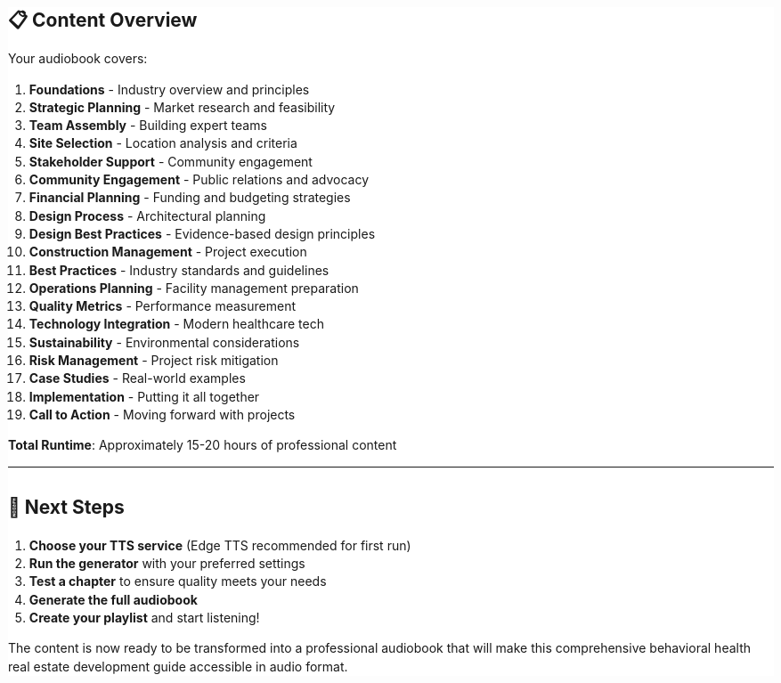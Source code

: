 
## 📋 Content Overview

Your audiobook covers:

1. **Foundations** - Industry overview and principles
2. **Strategic Planning** - Market research and feasibility
3. **Team Assembly** - Building expert teams
4. **Site Selection** - Location analysis and criteria
5. **Stakeholder Support** - Community engagement
6. **Community Engagement** - Public relations and advocacy
7. **Financial Planning** - Funding and budgeting strategies
8. **Design Process** - Architectural planning
9. **Design Best Practices** - Evidence-based design principles
10. **Construction Management** - Project execution
11. **Best Practices** - Industry standards and guidelines
12. **Operations Planning** - Facility management preparation
13. **Quality Metrics** - Performance measurement
14. **Technology Integration** - Modern healthcare tech
15. **Sustainability** - Environmental considerations
16. **Risk Management** - Project risk mitigation
17. **Case Studies** - Real-world examples
18. **Implementation** - Putting it all together
19. **Call to Action** - Moving forward with projects

**Total Runtime**: Approximately 15-20 hours of professional content

---

## 🎯 Next Steps

1. **Choose your TTS service** (Edge TTS recommended for first run)
2. **Run the generator** with your preferred settings
3. **Test a chapter** to ensure quality meets your needs
4. **Generate the full audiobook**
5. **Create your playlist** and start listening!

The content is now ready to be transformed into a professional audiobook that
will make this comprehensive behavioral health real estate development guide
accessible in audio format.
